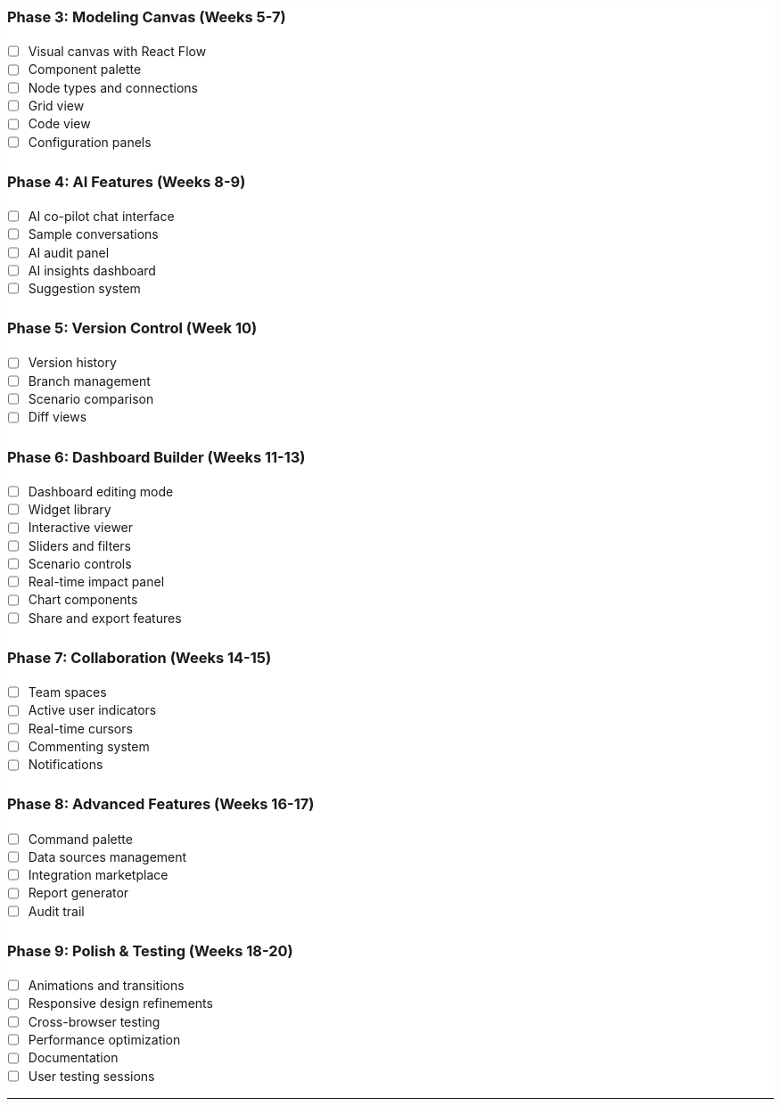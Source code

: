 ### Phase 3: Modeling Canvas (Weeks 5-7)
- [ ] Visual canvas with React Flow
- [ ] Component palette
- [ ] Node types and connections
- [ ] Grid view
- [ ] Code view
- [ ] Configuration panels

### Phase 4: AI Features (Weeks 8-9)
- [ ] AI co-pilot chat interface
- [ ] Sample conversations
- [ ] AI audit panel
- [ ] AI insights dashboard
- [ ] Suggestion system

### Phase 5: Version Control (Week 10)
- [ ] Version history
- [ ] Branch management
- [ ] Scenario comparison
- [ ] Diff views

### Phase 6: Dashboard Builder (Weeks 11-13)
- [ ] Dashboard editing mode
- [ ] Widget library
- [ ] Interactive viewer
- [ ] Sliders and filters
- [ ] Scenario controls
- [ ] Real-time impact panel
- [ ] Chart components
- [ ] Share and export features

### Phase 7: Collaboration (Weeks 14-15)
- [ ] Team spaces
- [ ] Active user indicators
- [ ] Real-time cursors
- [ ] Commenting system
- [ ] Notifications

### Phase 8: Advanced Features (Weeks 16-17)
- [ ] Command palette
- [ ] Data sources management
- [ ] Integration marketplace
- [ ] Report generator
- [ ] Audit trail

### Phase 9: Polish & Testing (Weeks 18-20)
- [ ] Animations and transitions
- [ ] Responsive design refinements
- [ ] Cross-browser testing
- [ ] Performance optimization
- [ ] Documentation
- [ ] User testing sessions

---